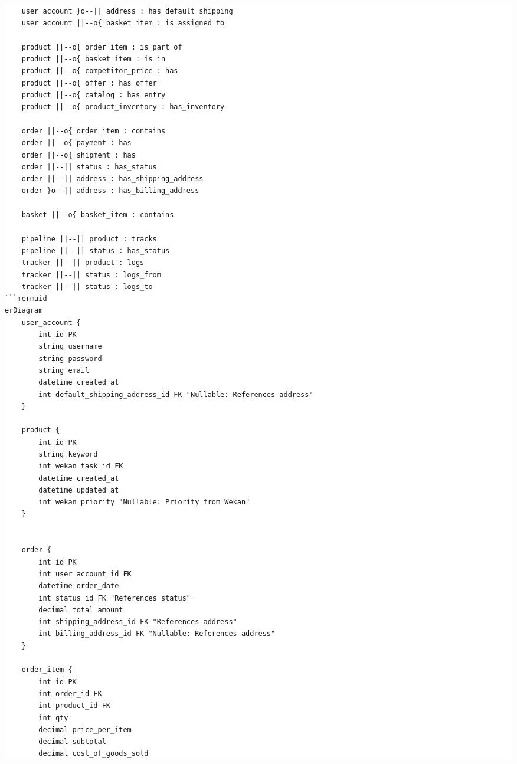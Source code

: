 ```mermaid
    user_account }o--|| address : has_default_shipping
    user_account ||--o{ basket_item : is_assigned_to

    product ||--o{ order_item : is_part_of
    product ||--o{ basket_item : is_in
    product ||--o{ competitor_price : has
    product ||--o{ offer : has_offer
    product ||--o{ catalog : has_entry
    product ||--o{ product_inventory : has_inventory

    order ||--o{ order_item : contains
    order ||--o{ payment : has
    order ||--o{ shipment : has
    order ||--|| status : has_status
    order ||--|| address : has_shipping_address
    order }o--|| address : has_billing_address

    basket ||--o{ basket_item : contains
    
    pipeline ||--|| product : tracks
    pipeline ||--|| status : has_status
    tracker ||--|| product : logs
    tracker ||--|| status : logs_from
    tracker ||--|| status : logs_to
```mermaid
erDiagram
    user_account {
        int id PK
        string username
        string password
        string email
        datetime created_at
        int default_shipping_address_id FK "Nullable: References address"
    }

    product {
        int id PK
        string keyword
        int wekan_task_id FK
        datetime created_at
        datetime updated_at
        int wekan_priority "Nullable: Priority from Wekan"
    }


    order {
        int id PK
        int user_account_id FK
        datetime order_date
        int status_id FK "References status"
        decimal total_amount
        int shipping_address_id FK "References address"
        int billing_address_id FK "Nullable: References address"
    }

    order_item {
        int id PK
        int order_id FK
        int product_id FK
        int qty
        decimal price_per_item
        decimal subtotal
        decimal cost_of_goods_sold
```